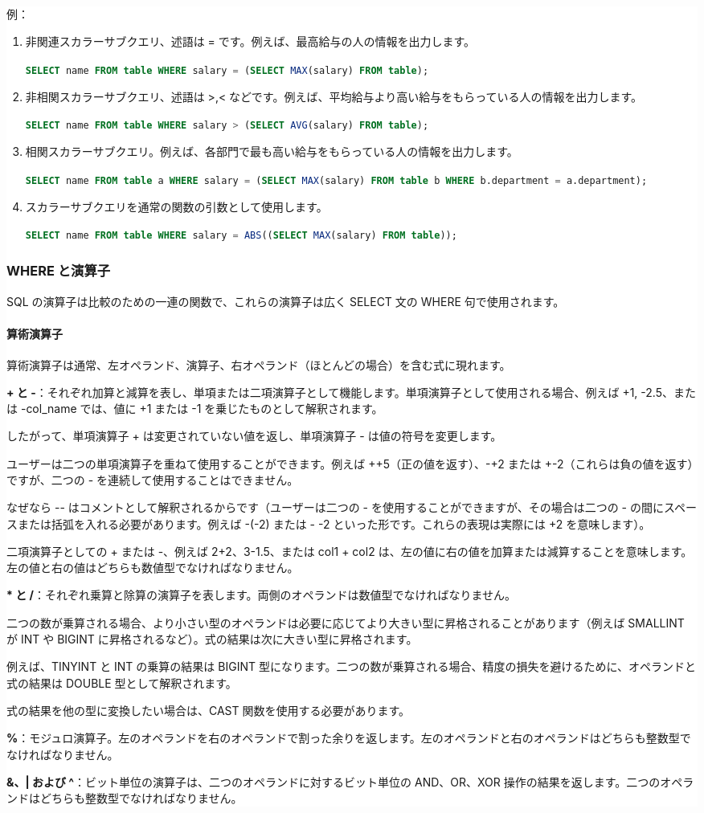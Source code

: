 例：

1. 非関連スカラーサブクエリ、述語は = です。例えば、最高給与の人の情報を出力します。
    ```sql
    SELECT name FROM table WHERE salary = (SELECT MAX(salary) FROM table);
    ```

2. 非相関スカラーサブクエリ、述語は >,< などです。例えば、平均給与より高い給与をもらっている人の情報を出力します。

    ```sql
    SELECT name FROM table WHERE salary > (SELECT AVG(salary) FROM table);
    ```

3. 相関スカラーサブクエリ。例えば、各部門で最も高い給与をもらっている人の情報を出力します。

    ```sql
    SELECT name FROM table a WHERE salary = (SELECT MAX(salary) FROM table b WHERE b.department = a.department);
    ```

4. スカラーサブクエリを通常の関数の引数として使用します。

    ```sql
    SELECT name FROM table WHERE salary = ABS((SELECT MAX(salary) FROM table));
    ```

### WHERE と演算子

SQL の演算子は比較のための一連の関数で、これらの演算子は広く SELECT 文の WHERE 句で使用されます。

#### 算術演算子

算術演算子は通常、左オペランド、演算子、右オペランド（ほとんどの場合）を含む式に現れます。

**+ と -**：それぞれ加算と減算を表し、単項または二項演算子として機能します。単項演算子として使用される場合、例えば +1, -2.5、または -col_name では、値に +1 または -1 を乗じたものとして解釈されます。

したがって、単項演算子 + は変更されていない値を返し、単項演算子 - は値の符号を変更します。

ユーザーは二つの単項演算子を重ねて使用することができます。例えば ++5（正の値を返す）、-+2 または +-2（これらは負の値を返す）ですが、二つの - を連続して使用することはできません。

なぜなら -- はコメントとして解釈されるからです（ユーザーは二つの - を使用することができますが、その場合は二つの - の間にスペースまたは括弧を入れる必要があります。例えば -(-2) または - -2 といった形です。これらの表現は実際には +2 を意味します）。

二項演算子としての + または -、例えば 2+2、3-1.5、または col1 + col2 は、左の値に右の値を加算または減算することを意味します。左の値と右の値はどちらも数値型でなければなりません。

**\* と /**：それぞれ乗算と除算の演算子を表します。両側のオペランドは数値型でなければなりません。

二つの数が乗算される場合、より小さい型のオペランドは必要に応じてより大きい型に昇格されることがあります（例えば SMALLINT が INT や BIGINT に昇格されるなど）。式の結果は次に大きい型に昇格されます。

例えば、TINYINT と INT の乗算の結果は BIGINT 型になります。二つの数が乗算される場合、精度の損失を避けるために、オペランドと式の結果は DOUBLE 型として解釈されます。

式の結果を他の型に変換したい場合は、CAST 関数を使用する必要があります。

**%**：モジュロ演算子。左のオペランドを右のオペランドで割った余りを返します。左のオペランドと右のオペランドはどちらも整数型でなければなりません。

**&、| および ^**：ビット単位の演算子は、二つのオペランドに対するビット単位の AND、OR、XOR 操作の結果を返します。二つのオペランドはどちらも整数型でなければなりません。

